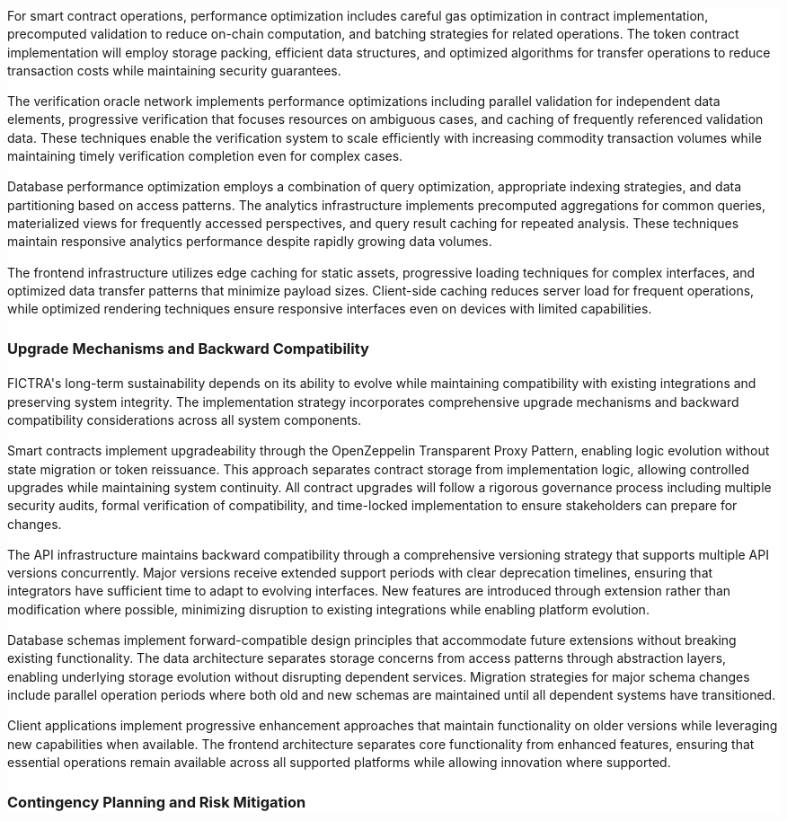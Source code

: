 For smart contract operations, performance optimization includes careful gas optimization in contract implementation, precomputed validation to reduce on-chain computation, and batching strategies for related operations. The token contract implementation will employ storage packing, efficient data structures, and optimized algorithms for transfer operations to reduce transaction costs while maintaining security guarantees.

The verification oracle network implements performance optimizations including parallel validation for independent data elements, progressive verification that focuses resources on ambiguous cases, and caching of frequently referenced validation data. These techniques enable the verification system to scale efficiently with increasing commodity transaction volumes while maintaining timely verification completion even for complex cases.

Database performance optimization employs a combination of query optimization, appropriate indexing strategies, and data partitioning based on access patterns. The analytics infrastructure implements precomputed aggregations for common queries, materialized views for frequently accessed perspectives, and query result caching for repeated analysis. These techniques maintain responsive analytics performance despite rapidly growing data volumes.

The frontend infrastructure utilizes edge caching for static assets, progressive loading techniques for complex interfaces, and optimized data transfer patterns that minimize payload sizes. Client-side caching reduces server load for frequent operations, while optimized rendering techniques ensure responsive interfaces even on devices with limited capabilities.

### Upgrade Mechanisms and Backward Compatibility

FICTRA's long-term sustainability depends on its ability to evolve while maintaining compatibility with existing integrations and preserving system integrity. The implementation strategy incorporates comprehensive upgrade mechanisms and backward compatibility considerations across all system components.

Smart contracts implement upgradeability through the OpenZeppelin Transparent Proxy Pattern, enabling logic evolution without state migration or token reissuance. This approach separates contract storage from implementation logic, allowing controlled upgrades while maintaining system continuity. All contract upgrades will follow a rigorous governance process including multiple security audits, formal verification of compatibility, and time-locked implementation to ensure stakeholders can prepare for changes.

The API infrastructure maintains backward compatibility through a comprehensive versioning strategy that supports multiple API versions concurrently. Major versions receive extended support periods with clear deprecation timelines, ensuring that integrators have sufficient time to adapt to evolving interfaces. New features are introduced through extension rather than modification where possible, minimizing disruption to existing integrations while enabling platform evolution.

Database schemas implement forward-compatible design principles that accommodate future extensions without breaking existing functionality. The data architecture separates storage concerns from access patterns through abstraction layers, enabling underlying storage evolution without disrupting dependent services. Migration strategies for major schema changes include parallel operation periods where both old and new schemas are maintained until all dependent systems have transitioned.

Client applications implement progressive enhancement approaches that maintain functionality on older versions while leveraging new capabilities when available. The frontend architecture separates core functionality from enhanced features, ensuring that essential operations remain available across all supported platforms while allowing innovation where supported.

### Contingency Planning and Risk Mitigation
